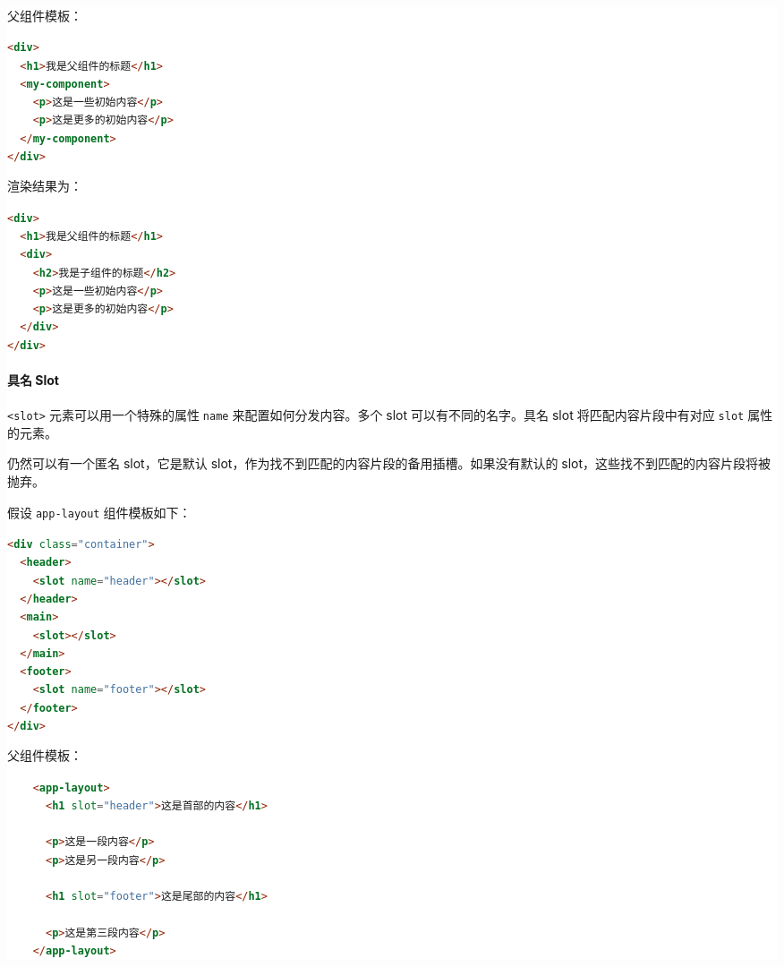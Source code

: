 父组件模板：    

```html
<div>
  <h1>我是父组件的标题</h1>
  <my-component>
    <p>这是一些初始内容</p>
    <p>这是更多的初始内容</p>
  </my-component>
</div>
```   

渲染结果为：    

```html
<div>
  <h1>我是父组件的标题</h1>
  <div>
    <h2>我是子组件的标题</h2>
    <p>这是一些初始内容</p>
    <p>这是更多的初始内容</p>
  </div>
</div>
```    

#### 具名 Slot

`<slot>` 元素可以用一个特殊的属性 `name` 来配置如何分发内容。多个 slot 可以有不同的名字。具名 slot 将匹配内容片段中有对应 `slot` 属性的元素。   

仍然可以有一个匿名 slot，它是默认 slot，作为找不到匹配的内容片段的备用插槽。如果没有默认的 slot，这些找不到匹配的内容片段将被抛弃。    

假设 `app-layout` 组件模板如下：    

```html
<div class="container">
  <header>
    <slot name="header"></slot>
  </header>
  <main>
    <slot></slot>
  </main>
  <footer>
    <slot name="footer"></slot>
  </footer>
</div>
```    

父组件模板：    

```html
    <app-layout>
      <h1 slot="header">这是首部的内容</h1>

      <p>这是一段内容</p>
      <p>这是另一段内容</p>

      <h1 slot="footer">这是尾部的内容</h1>

      <p>这是第三段内容</p>
    </app-layout>
```    
